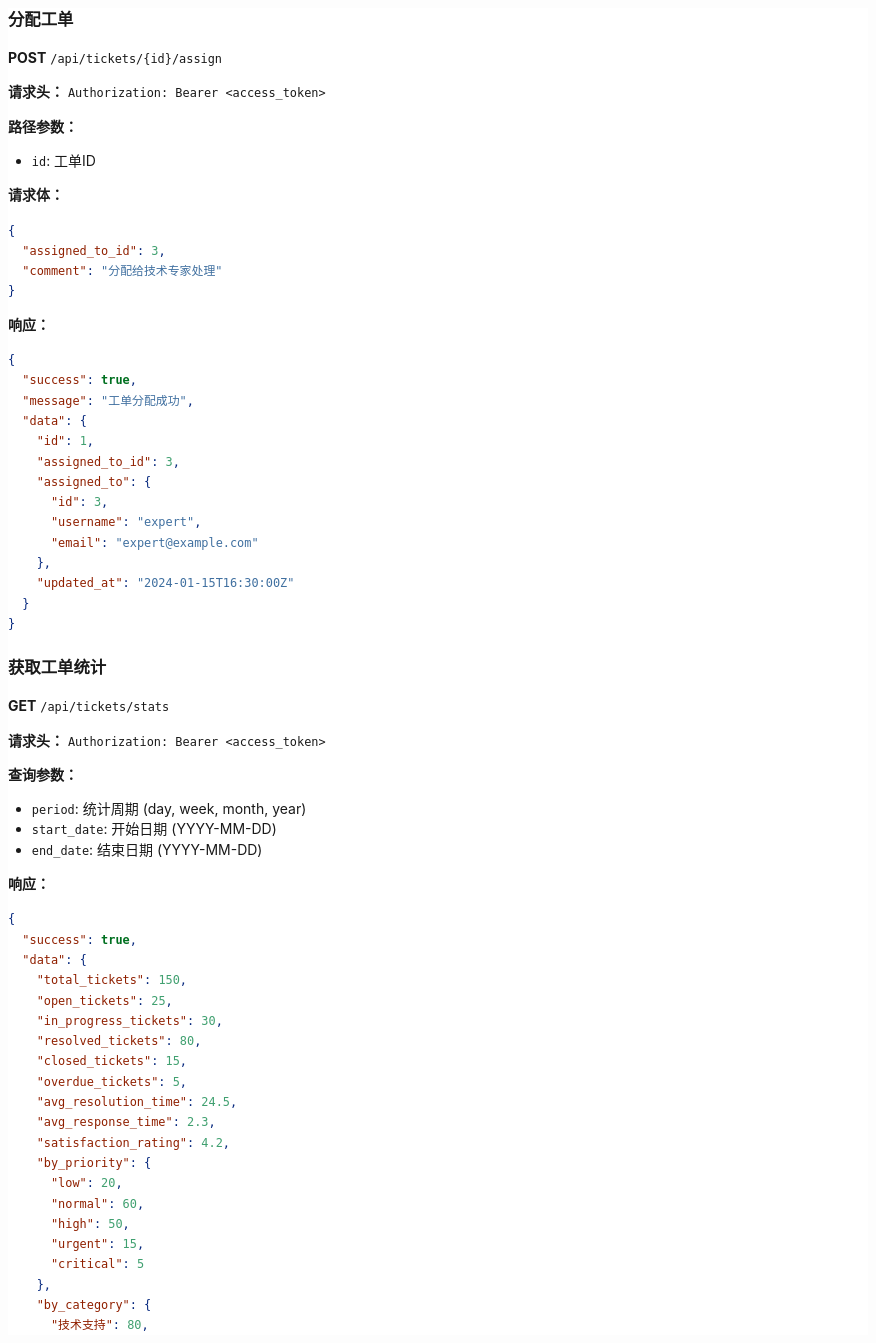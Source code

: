 ### 分配工单
**POST** `/api/tickets/{id}/assign`

**请求头：** `Authorization: Bearer <access_token>`

**路径参数：**
- `id`: 工单ID

**请求体：**
```json
{
  "assigned_to_id": 3,
  "comment": "分配给技术专家处理"
}
```

**响应：**
```json
{
  "success": true,
  "message": "工单分配成功",
  "data": {
    "id": 1,
    "assigned_to_id": 3,
    "assigned_to": {
      "id": 3,
      "username": "expert",
      "email": "expert@example.com"
    },
    "updated_at": "2024-01-15T16:30:00Z"
  }
}
```

### 获取工单统计
**GET** `/api/tickets/stats`

**请求头：** `Authorization: Bearer <access_token>`

**查询参数：**
- `period`: 统计周期 (day, week, month, year)
- `start_date`: 开始日期 (YYYY-MM-DD)
- `end_date`: 结束日期 (YYYY-MM-DD)

**响应：**
```json
{
  "success": true,
  "data": {
    "total_tickets": 150,
    "open_tickets": 25,
    "in_progress_tickets": 30,
    "resolved_tickets": 80,
    "closed_tickets": 15,
    "overdue_tickets": 5,
    "avg_resolution_time": 24.5,
    "avg_response_time": 2.3,
    "satisfaction_rating": 4.2,
    "by_priority": {
      "low": 20,
      "normal": 60,
      "high": 50,
      "urgent": 15,
      "critical": 5
    },
    "by_category": {
      "技术支持": 80,
```